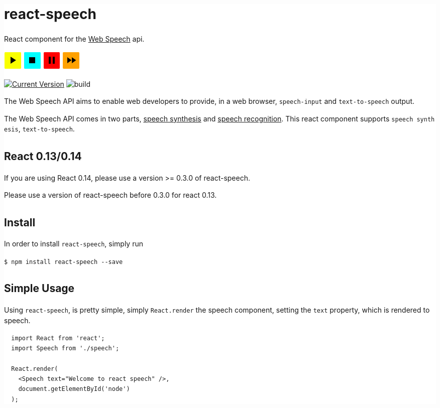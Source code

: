 # react-speech 

React component for the [Web Speech](https://dvcs.w3.org/hg/speech-api/raw-file/tip/speechapi.html) api. 

[![react-speech](https://github.com/andrewkeig/react-speech/raw/master/logo.png?sanitize=1)](https://www.npmjs.org/package/react-speech)

[![Current Version](https://flat.badgen.net/npm/v/react-speech?icon=npm)](https://www.npmjs.org/package/react-speech)
![build](https://travis-ci.org/AndrewKeig/react-speech.svg)



The Web Speech API aims to enable web developers to provide, in a web browser, `speech-input` and `text-to-speech` output.  

The Web Speech API comes in two parts,  [speech synthesis](https://dvcs.w3.org/hg/speech-api/raw-file/tip/speechapi.html#tts-section) and [speech recognition](https://dvcs.w3.org/hg/speech-api/raw-file/tip/speechapi.html#speechreco-section). This react component supports `speech synthesis`, `text-to-speech`.




## React 0.13/0.14
If you are using React 0.14, please use a version >= 0.3.0 of react-speech.

Please use a version of react-speech before 0.3.0 for react 0.13.


## Install

In order to install `react-speech`, simply run

```
$ npm install react-speech --save 
```

## Simple Usage

Using `react-speech`, is pretty simple, simply `React.render` the speech component, setting the `text` property, which is rendered to speech.

```
  import React from 'react';
  import Speech from './speech';

  React.render(
    <Speech text="Welcome to react speech" />,
    document.getElementById('node')
  );

```
